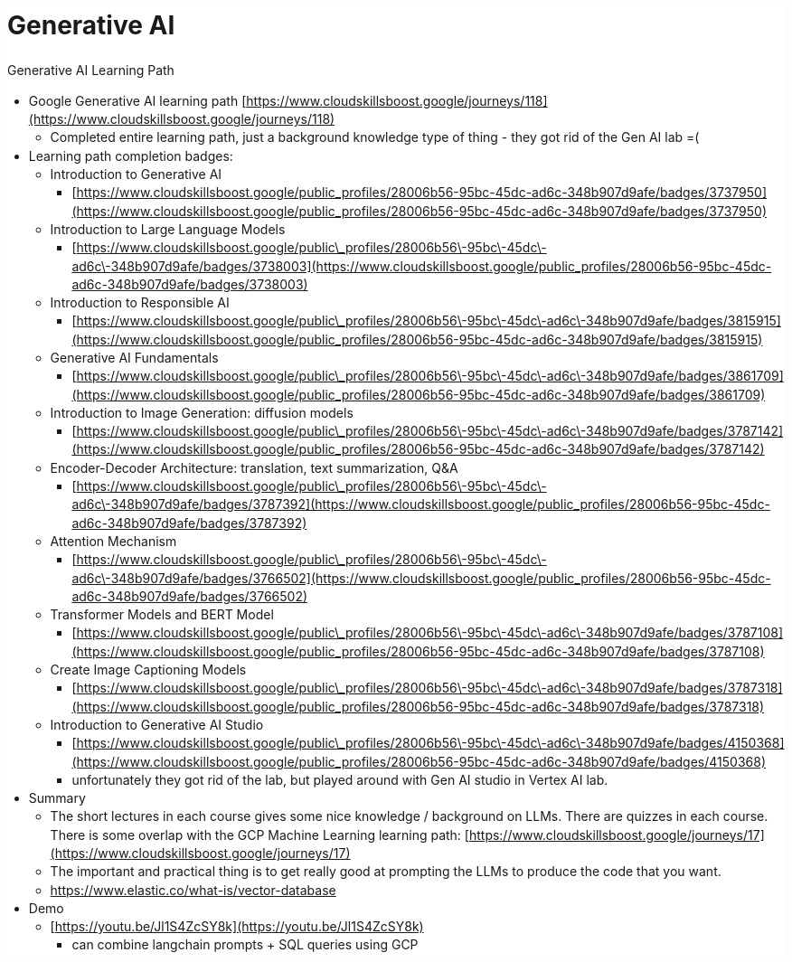 # Generative AI

Generative AI Learning Path

- Google Generative AI learning path [https://www.cloudskillsboost.google/journeys/118](https://www.cloudskillsboost.google/journeys/118) 
    - Completed entire learning path, just a background knowledge type of thing \- they got rid of the Gen AI lab =\(
- Learning path completion badges:
    - Introduction to Generative AI 
        - [https://www.cloudskillsboost.google/public_profiles/28006b56-95bc-45dc-ad6c-348b907d9afe/badges/3737950](https://www.cloudskillsboost.google/public_profiles/28006b56-95bc-45dc-ad6c-348b907d9afe/badges/3737950) 
    - Introduction to Large Language Models
        - [https://www.cloudskillsboost.google/public\_profiles/28006b56\-95bc\-45dc\-ad6c\-348b907d9afe/badges/3738003](https://www.cloudskillsboost.google/public_profiles/28006b56-95bc-45dc-ad6c-348b907d9afe/badges/3738003) 
    - Introduction to Responsible AI
        - [https://www.cloudskillsboost.google/public\_profiles/28006b56\-95bc\-45dc\-ad6c\-348b907d9afe/badges/3815915](https://www.cloudskillsboost.google/public_profiles/28006b56-95bc-45dc-ad6c-348b907d9afe/badges/3815915) 
    - Generative AI Fundamentals
        - [https://www.cloudskillsboost.google/public\_profiles/28006b56\-95bc\-45dc\-ad6c\-348b907d9afe/badges/3861709](https://www.cloudskillsboost.google/public_profiles/28006b56-95bc-45dc-ad6c-348b907d9afe/badges/3861709) 
    - Introduction to Image Generation: diffusion models
        - [https://www.cloudskillsboost.google/public\_profiles/28006b56\-95bc\-45dc\-ad6c\-348b907d9afe/badges/3787142](https://www.cloudskillsboost.google/public_profiles/28006b56-95bc-45dc-ad6c-348b907d9afe/badges/3787142) 
    - Encoder\-Decoder Architecture: translation, text summarization, Q&A
        - [https://www.cloudskillsboost.google/public\_profiles/28006b56\-95bc\-45dc\-ad6c\-348b907d9afe/badges/3787392](https://www.cloudskillsboost.google/public_profiles/28006b56-95bc-45dc-ad6c-348b907d9afe/badges/3787392) 
    - Attention Mechanism
        - [https://www.cloudskillsboost.google/public\_profiles/28006b56\-95bc\-45dc\-ad6c\-348b907d9afe/badges/3766502](https://www.cloudskillsboost.google/public_profiles/28006b56-95bc-45dc-ad6c-348b907d9afe/badges/3766502) 
    - Transformer Models and BERT Model
        - [https://www.cloudskillsboost.google/public\_profiles/28006b56\-95bc\-45dc\-ad6c\-348b907d9afe/badges/3787108](https://www.cloudskillsboost.google/public_profiles/28006b56-95bc-45dc-ad6c-348b907d9afe/badges/3787108) 
    - Create Image Captioning Models
        - [https://www.cloudskillsboost.google/public\_profiles/28006b56\-95bc\-45dc\-ad6c\-348b907d9afe/badges/3787318](https://www.cloudskillsboost.google/public_profiles/28006b56-95bc-45dc-ad6c-348b907d9afe/badges/3787318) 
    - Introduction to Generative AI Studio
        - [https://www.cloudskillsboost.google/public\_profiles/28006b56\-95bc\-45dc\-ad6c\-348b907d9afe/badges/4150368](https://www.cloudskillsboost.google/public_profiles/28006b56-95bc-45dc-ad6c-348b907d9afe/badges/4150368) 
        - unfortunately they got rid of the lab, but played around with Gen AI studio in Vertex AI lab.
- Summary
    - The short lectures in each course gives some nice knowledge / background on LLMs. There are quizzes in each course. There is some overlap with the GCP Machine Learning learning path: [https://www.cloudskillsboost.google/journeys/17](https://www.cloudskillsboost.google/journeys/17) 
    - The important and practical thing is to get really good at prompting the LLMs to produce the code that you want.
    - https://www.elastic.co/what-is/vector-database
- Demo
    - [https://youtu.be/Jl1S4ZcSY8k](https://youtu.be/Jl1S4ZcSY8k)
        - can combine langchain prompts \+ SQL queries using GCP
